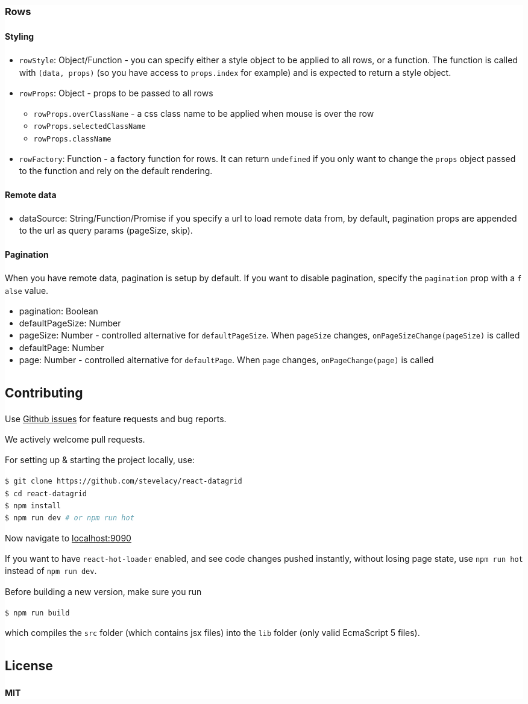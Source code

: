 ### Rows

#### Styling

 * `rowStyle`: Object/Function - you can specify either a style object to be applied to all rows, or a function. The function is called with `(data, props)` (so you have access to `props.index` for example) and is expected to return a style object.

 * `rowProps`: Object - props to be passed to all rows
    - `rowProps.overClassName` - a css class name to be applied when mouse is over the row
    - `rowProps.selectedClassName`
    - `rowProps.className`

 * `rowFactory`: Function - a factory function for rows. It can return `undefined` if you only want to change the `props` object passed to the function and rely on the default rendering.


#### Remote data

 * dataSource: String/Function/Promise if you specify a url to load remote data from, by default, pagination props are appended to the url as query params (pageSize, skip).

#### Pagination

 When you have remote data, pagination is setup by default. If you want to disable pagination, specify the `pagination` prop with a `false` value.

 * pagination: Boolean
 * defaultPageSize: Number
 * pageSize: Number - controlled alternative for `defaultPageSize`. When `pageSize` changes, `onPageSizeChange(pageSize)` is called
 * defaultPage: Number
 * page: Number - controlled alternative for `defaultPage`. When `page` changes, `onPageChange(page)` is called



## Contributing

Use [Github issues](https://github.com/stevelacy/react-datagrid/issues) for feature requests and bug reports.

We actively welcome pull requests.

For setting up & starting the project locally, use:

```sh
$ git clone https://github.com/stevelacy/react-datagrid
$ cd react-datagrid
$ npm install
$ npm run dev # or npm run hot
```

Now navigate to [localhost:9090](http://localhost:9090/)

If you want to have `react-hot-loader` enabled, and see code changes pushed instantly, without losing page state, use `npm run hot` instead of `npm run dev`.

Before building a new version, make sure you run

```sh
$ npm run build
```
which compiles the `src` folder (which contains jsx files) into the `lib` folder (only valid EcmaScript 5 files).

## License

#### MIT
